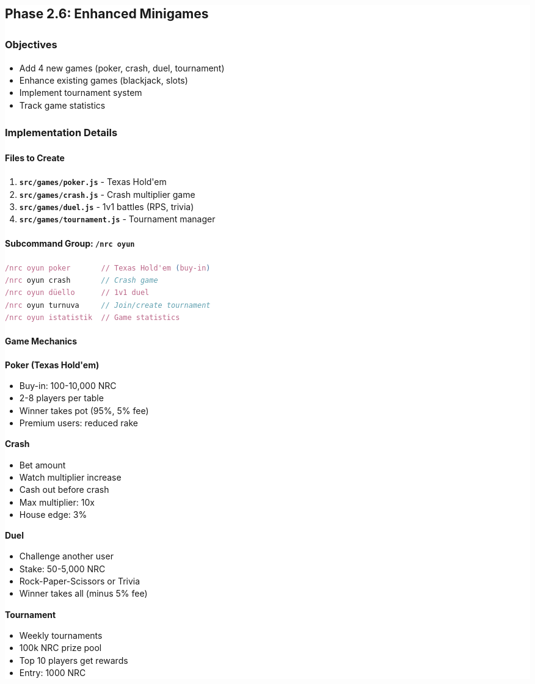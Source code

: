 
## Phase 2.6: Enhanced Minigames

### Objectives
- Add 4 new games (poker, crash, duel, tournament)
- Enhance existing games (blackjack, slots)
- Implement tournament system
- Track game statistics

### Implementation Details

#### Files to Create
1. **`src/games/poker.js`** - Texas Hold'em
2. **`src/games/crash.js`** - Crash multiplier game
3. **`src/games/duel.js`** - 1v1 battles (RPS, trivia)
4. **`src/games/tournament.js`** - Tournament manager

#### Subcommand Group: `/nrc oyun`
```javascript
/nrc oyun poker       // Texas Hold'em (buy-in)
/nrc oyun crash       // Crash game
/nrc oyun düello      // 1v1 duel
/nrc oyun turnuva     // Join/create tournament
/nrc oyun istatistik  // Game statistics
```

#### Game Mechanics

**Poker (Texas Hold'em)**
- Buy-in: 100-10,000 NRC
- 2-8 players per table
- Winner takes pot (95%, 5% fee)
- Premium users: reduced rake

**Crash**
- Bet amount
- Watch multiplier increase
- Cash out before crash
- Max multiplier: 10x
- House edge: 3%

**Duel**
- Challenge another user
- Stake: 50-5,000 NRC
- Rock-Paper-Scissors or Trivia
- Winner takes all (minus 5% fee)

**Tournament**
- Weekly tournaments
- 100k NRC prize pool
- Top 10 players get rewards
- Entry: 1000 NRC
